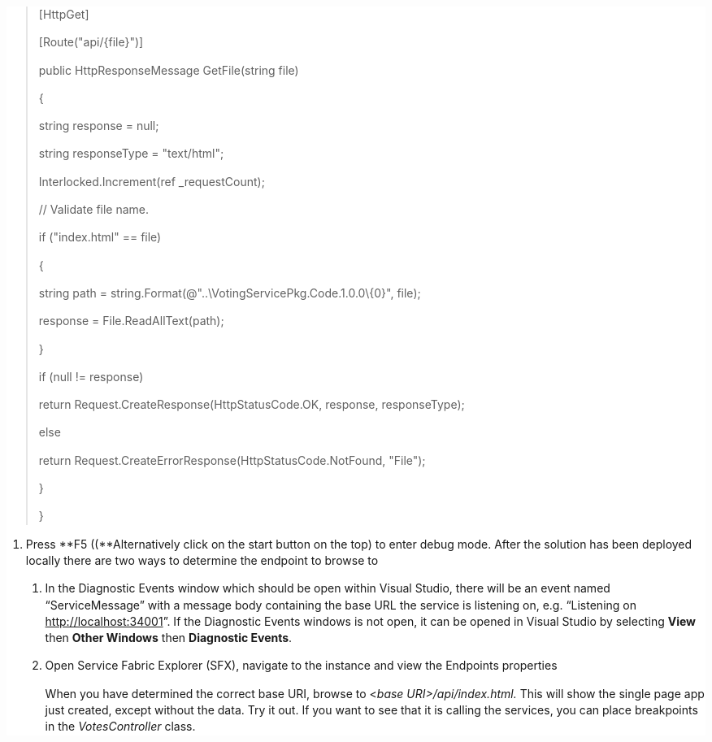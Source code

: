 >
> \[HttpGet\]
>
> \[Route("api/{file}")\]
>
> public HttpResponseMessage GetFile(string file)
>
> {
>
> string response = null;
>
> string responseType = "text/html";
>
> Interlocked.Increment(ref \_requestCount);
>
> // Validate file name.
>
> if ("index.html" == file)
>
> {
>
> string path = string.Format(@"..\\VotingServicePkg.Code.1.0.0\\{0}", file);
>
> response = File.ReadAllText(path);
>
> }
>
> if (null != response)
>
> return Request.CreateResponse(HttpStatusCode.OK, response, responseType);
>
> else
>
> return Request.CreateErrorResponse(HttpStatusCode.NotFound, "File");
>
> }
>
> }

1.  Press **F5 ((**Alternatively click on the start button on the top) to enter debug mode. After the solution has been deployed locally there are two ways to determine the endpoint to browse to

    1.  In the Diagnostic Events window which should be open within Visual Studio, there will be an event named “ServiceMessage” with a message body containing the base URL the service is listening on, e.g. “Listening on <http://localhost:34001>”. If the Diagnostic Events windows is not open, it can be opened in Visual Studio by selecting **View** then **Other Windows** then **Diagnostic Events**.

    2.  Open Service Fabric Explorer (SFX), navigate to the instance and view the Endpoints properties

        When you have determined the correct base URI, browse to &lt;*base URI&gt;/api/index.html.* This will show the single page app just created, except without the data. Try it out. If you want to see that it is calling the services, you can place breakpoints in the *VotesController* class.
